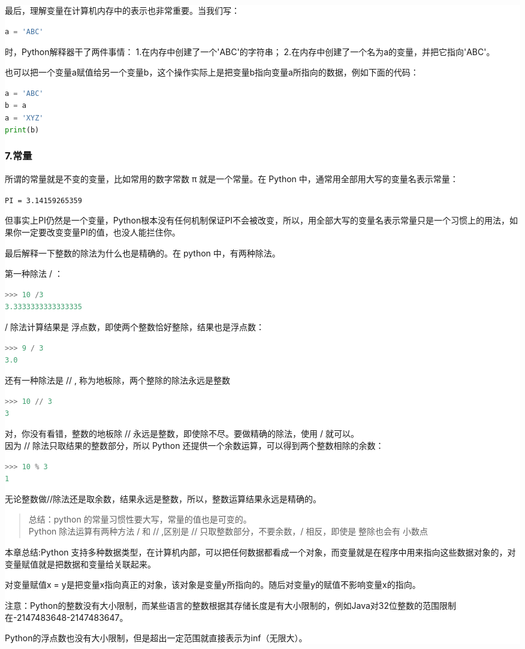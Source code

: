 最后，理解变量在计算机内存中的表示也非常重要。当我们写：

````python
a = 'ABC'
````
时，Python解释器干了两件事情：
    1.在内存中创建了一个'ABC'的字符串；
    2.在内存中创建了一个名为a的变量，并把它指向'ABC'。

也可以把一个变量a赋值给另一个变量b，这个操作实际上是把变量b指向变量a所指向的数据，例如下面的代码：
````python
a = 'ABC'
b = a
a = 'XYZ'
print(b)
````

### 7.常量

所谓的常量就是不变的变量，比如常用的数字常数 π 就是一个常量。在 Python 中，通常用全部用大写的变量名表示常量：
````
PI = 3.14159265359
````
但事实上PI仍然是一个变量，Python根本没有任何机制保证PI不会被改变，所以，用全部大写的变量名表示常量只是一个习惯上的用法，如果你一定要改变变量PI的值，也没人能拦住你。  

最后解释一下整数的除法为什么也是精确的。在 python 中，有两种除法。  

第一种除法 / ：  
````python
>>> 10 /3
3.3333333333333335
````
/ 除法计算结果是 浮点数，即使两个整数恰好整除，结果也是浮点数：

````python
>>> 9 / 3
3.0
````

还有一种除法是 // , 称为地板除，两个整除的除法永远是整数

````python
>>> 10 // 3
3
````
对，你没有看错，整数的地板除 // 永远是整数，即使除不尽。要做精确的除法，使用 / 就可以。  
因为 // 除法只取结果的整数部分，所以 Python 还提供一个余数运算，可以得到两个整数相除的余数：

````python
>>> 10 % 3
1
````

无论整数做//除法还是取余数，结果永远是整数，所以，整数运算结果永远是精确的。

> 总结：python 的常量习惯性要大写，常量的值也是可变的。  
Python 除法运算有两种方法 / 和 // ,区别是 // 只取整数部分，不要余数，/ 相反，即使是 整除也会有 小数点


本章总结:Python 支持多种数据类型，在计算机内部，可以把任何数据都看成一个对象，而变量就是在程序中用来指向这些数据对象的，对变量赋值就是把数据和变量给关联起来。  

对变量赋值x = y是把变量x指向真正的对象，该对象是变量y所指向的。随后对变量y的赋值不影响变量x的指向。

注意：Python的整数没有大小限制，而某些语言的整数根据其存储长度是有大小限制的，例如Java对32位整数的范围限制在-2147483648-2147483647。

Python的浮点数也没有大小限制，但是超出一定范围就直接表示为inf（无限大）。
